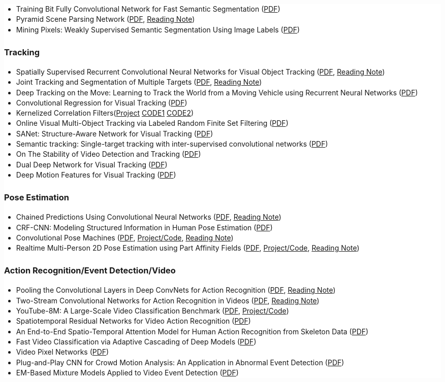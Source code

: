 * Training Bit Fully Convolutional Network for Fast Semantic Segmentation ([PDF](https://arxiv.org/abs/1612.00212))
* Pyramid Scene Parsing Network ([PDF](https://arxiv.org/abs/1612.01105), [Reading Note](http://joshua881228.webfactional.com/blog_reading-note-feature-pyramid-networks-for-object-detection_181/))
* Mining Pixels: Weakly Supervised Semantic Segmentation Using Image Labels ([PDF](https://arxiv.org/abs/1612.02101))

### Tracking ###
* Spatially Supervised Recurrent Convolutional Neural Networks for Visual Object Tracking ([PDF](http://arxiv.org/abs/1607.05781), [Reading Note](http://joshua881228.webfactional.com/blog_reading-note-spatially-supervised-recurrent-convolutional-neural-networks-for-visual-object-tracking_125/))
* Joint Tracking and Segmentation of Multiple Targets ([PDF](http://milanton.de/files/cvpr2015/cvpr2015-ext-abstr-anton.pdf), [Reading Note](http://joshua881228.webfactional.com/blog_reading-note-joint-tracking-and-segmentation-of-multiple-targets_70/))
* Deep Tracking on the Move: Learning to Track the World from a Moving Vehicle using Recurrent Neural Networks ([PDF](https://arxiv.org/abs/1609.09365))
* Convolutional Regression for Visual Tracking ([PDF](https://arxiv.org/abs/1611.04215))
* Kernelized Correlation Filters([Project](http://www.robots.ox.ac.uk/%7Ejoao/circulant/) [CODE1](https://github.com/foolwood/KCF) [CODE2](https://github.com/vojirt/kcf))
* Online Visual Multi-Object Tracking via Labeled Random Finite Set Filtering ([PDF](https://arxiv.org/abs/1611.06011))
* SANet: Structure-Aware Network for Visual Tracking ([PDF](https://arxiv.org/abs/1611.06878))
* Semantic tracking: Single-target tracking with inter-supervised convolutional networks ([PDF](https://arxiv.org/abs/1611.06395))
* On The Stability of Video Detection and Tracking ([PDF](https://arxiv.org/abs/1611.06467))
* Dual Deep Network for Visual Tracking ([PDF](https://arxiv.org/abs/1612.06053))
* Deep Motion Features for Visual Tracking ([PDF](https://arxiv.org/abs/1612.06615))

### Pose Estimation ###
* Chained Predictions Using Convolutional Neural Networks ([PDF](http://arxiv.org/abs/1605.02346), [Reading Note](http://joshua881228.webfactional.com/blog_reading-note-chained-predictions-using-convolutional-neural-networks_108/))
* CRF-CNN: Modeling Structured Information in Human Pose Estimation ([PDF](https://arxiv.org/abs/1611.00468))
* Convolutional Pose Machines ([PDF](https://arxiv.org/abs/1602.00134), [Project/Code](https://github.com/shihenw/convolutional-pose-machines-release), [Reading Note](http://joshua881228.webfactional.com/blog_reading-note-convolutional-pose-machines_187/))
* Realtime Multi-Person 2D Pose Estimation using Part Affinity Fields ([PDF](https://arxiv.org/abs/1611.08050), [Project/Code](https://github.com/ZheC/Multi-Person-Pose-Estimation), [Reading Note](http://joshua881228.webfactional.com/blog_reading-note-realtime-multi-person-2d-pose-estimation-using-part-affinity-fields_188/))

### Action Recognition/Event Detection/Video
* Pooling the Convolutional Layers in Deep ConvNets for Action Recognition ([PDF](http://arxiv.org/abs/1511.02126), [Reading Note](http://joshua881228.webfactional.com/blog_reading-note-pooling-the-convolutional-layers-in-deep-convnets-for-action-recognition_73/))
* Two-Stream Convolutional Networks for Action Recognition in Videos ([PDF](http://arxiv.org/abs/1406.2199), [Reading Note](http://joshua881228.webfactional.com/blog_reading-note-two-stream-convolutional-networks-for-action-recognition-in-videos_71/))
* YouTube-8M: A Large-Scale Video Classification Benchmark ([PDF](https://arxiv.org/abs/1609.08675), [Project/Code](http://research.google.com/youtube8m))
* Spatiotemporal Residual Networks for Video Action Recognition ([PDF](https://arxiv.org/abs/1611.02155))
* An End-to-End Spatio-Temporal Attention Model for Human Action Recognition from Skeleton Data ([PDF](https://arxiv.org/abs/1611.06067))
* Fast Video Classification via Adaptive Cascading of Deep Models ([PDF](https://arxiv.org/abs/1611.06453))
* Video Pixel Networks ([PDF](https://arxiv.org/abs/1610.00527))
* Plug-and-Play CNN for Crowd Motion Analysis: An Application in Abnormal Event Detection ([PDF](https://arxiv.org/abs/1610.00307))
* EM-Based Mixture Models Applied to Video Event Detection ([PDF](https://arxiv.org/abs/1610.02923))